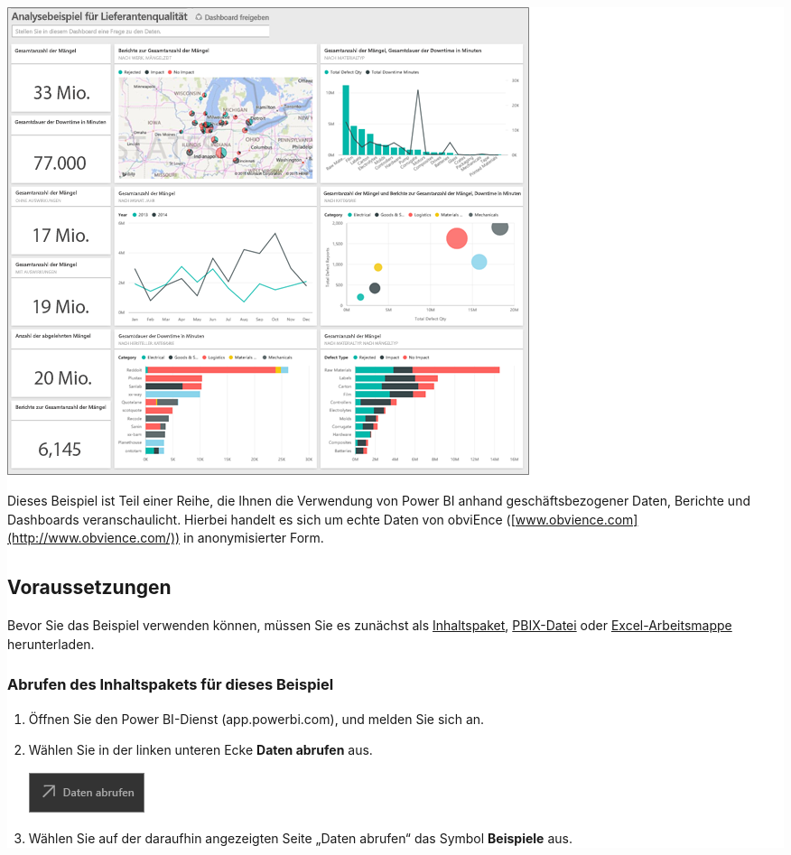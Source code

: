 ![](media/sample-supplier-quality/supplier1.png)

Dieses Beispiel ist Teil einer Reihe, die Ihnen die Verwendung von Power BI anhand geschäftsbezogener Daten, Berichte und Dashboards veranschaulicht.
Hierbei handelt es sich um echte Daten von obviEnce ([www.obvience.com](http://www.obvience.com/)) in anonymisierter Form.

## <a name="prerequisites"></a>Voraussetzungen

 Bevor Sie das Beispiel verwenden können, müssen Sie es zunächst als [Inhaltspaket](https://docs.microsoft.com/power-bi/sample-supplier-quality#get-the-content-pack-for-this-sample), [PBIX-Datei](http://download.microsoft.com/download/8/C/6/8C661638-C102-4C04-992E-9EA56A5D319B/Supplier-Quality-Analysis-Sample-PBIX.pbix) oder [Excel-Arbeitsmappe](http://go.microsoft.com/fwlink/?LinkId=529779) herunterladen.

### <a name="get-the-content-pack-for-this-sample"></a>Abrufen des Inhaltspakets für dieses Beispiel

1. Öffnen Sie den Power BI-Dienst (app.powerbi.com), und melden Sie sich an.
2. Wählen Sie in der linken unteren Ecke **Daten abrufen** aus.
   
    ![](media/sample-datasets/power-bi-get-data.png)
3. Wählen Sie auf der daraufhin angezeigten Seite „Daten abrufen“ das Symbol **Beispiele** aus.
   